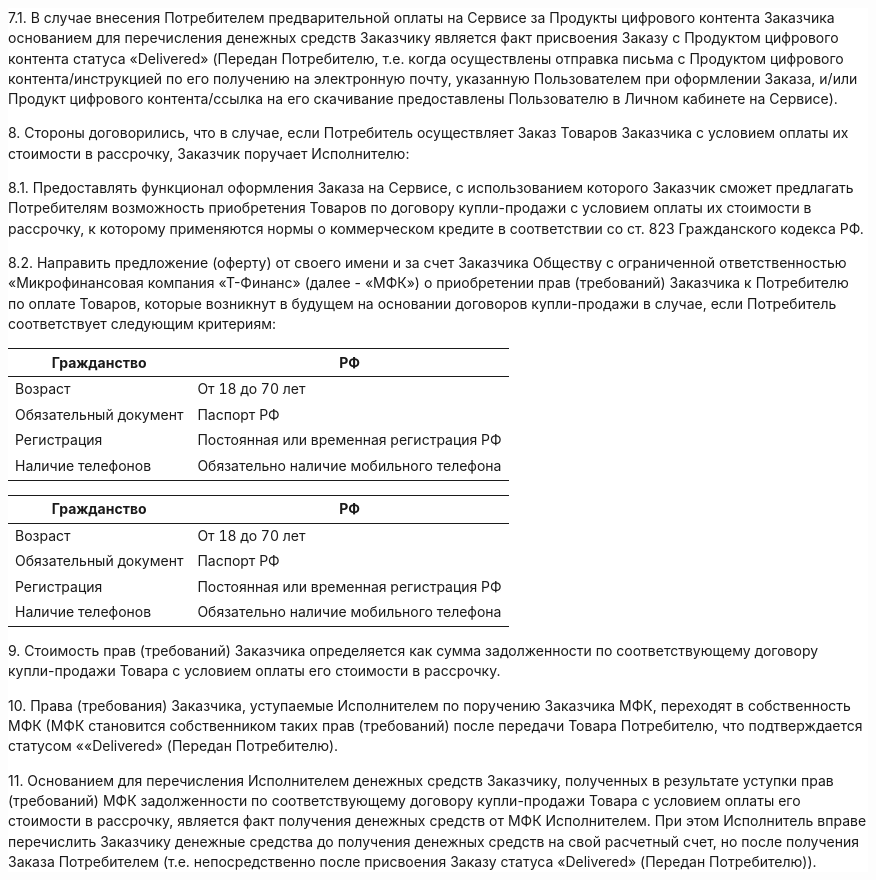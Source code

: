 7\.1\. В случае внесения Потребителем предварительной оплаты на Сервисе за Продукты цифрового контента Заказчика основанием для перечисления денежных средств Заказчику является факт присвоения Заказу с Продуктом цифрового контента статуса «Delivered» (Передан Потребителю, т.е. когда осуществлены отправка письма с Продуктом цифрового контента/инструкцией по его получению на электронную почту, указанную Пользователем при оформлении Заказа, и/или Продукт цифрового контента/ссылка на его скачивание предоставлены Пользователю в Личном кабинете на Сервисе).

  8\. Стороны договорились, что в случае, если Потребитель осуществляет Заказ Товаров Заказчика с условием оплаты их стоимости в рассрочку, Заказчик поручает Исполнителю: 

  8\.1\. Предоставлять функционал оформления Заказа на Сервисе, с использованием которого Заказчик сможет предлагать Потребителям возможность приобретения Товаров по договору купли\-продажи с условием оплаты их стоимости в рассрочку, к которому применяются нормы о коммерческом кредите в соответствии со ст. 823 Гражданского кодекса РФ. 

  8\.2\. Направить предложение (оферту) от своего имени и за счет Заказчика Обществу с ограниченной ответственностью «Микрофинансовая компания «Т\-Финанс» (далее \- «МФК») о приобретении прав (требований) Заказчика к Потребителю по оплате Товаров, которые возникнут в будущем на основании договоров купли\-продажи в случае, если Потребитель соответствует следующим критериям: 

 


| Гражданство | РФ |
| --- | --- |
| Возраст | От 18 до 70 лет |
| Обязательный документ | Паспорт РФ |
| Регистрация | Постоянная или временная регистрация РФ |
| Наличие телефонов | Обязательно наличие мобильного телефона |




| Гражданство | РФ |
| --- | --- |
| Возраст | От 18 до 70 лет |
| Обязательный документ | Паспорт РФ |
| Регистрация | Постоянная или временная регистрация РФ |
| Наличие телефонов | Обязательно наличие мобильного телефона |

 9\. Стоимость прав (требований) Заказчика определяется как сумма задолженности по соответствующему договору купли\-продажи Товара с условием оплаты его стоимости в рассрочку.

 10\. Права (требования) Заказчика, уступаемые Исполнителем по поручению Заказчика МФК, переходят в собственность МФК (МФК становится собственником таких прав (требований) после передачи Товара Потребителю, что подтверждается статусом ««Delivered» (Передан Потребителю). 

 11\. Основанием для перечисления Исполнителем денежных средств Заказчику, полученных в результате уступки прав (требований) МФК задолженности по соответствующему договору купли\-продажи Товара с условием оплаты его стоимости в рассрочку, является факт получения денежных средств от МФК Исполнителем. При этом Исполнитель вправе перечислить Заказчику денежные средства до получения денежных средств на свой расчетный счет, но после получения Заказа Потребителем (т.е. непосредственно после присвоения Заказу статуса «Delivered» (Передан Потребителю)).
